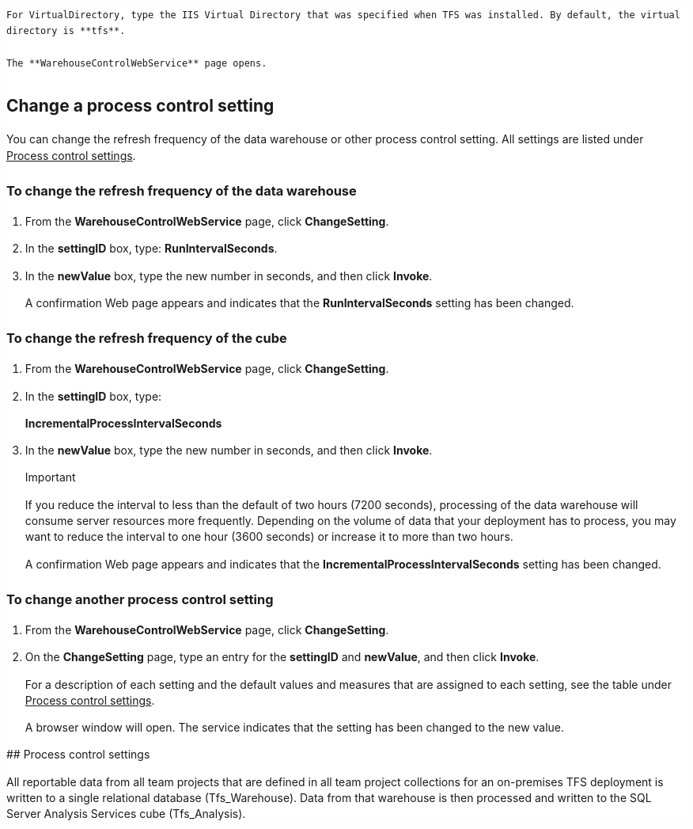	For VirtualDirectory, type the IIS Virtual Directory that was specified when TFS was installed. By default, the virtual directory is **tfs**.

	The **WarehouseControlWebService** page opens.

## Change a process control setting
You can change the refresh frequency of the data warehouse or other process control setting. All settings are listed under [Process control settings](#process_control_settings). 

### To change the refresh frequency of the data warehouse

1. From the **WarehouseControlWebService** page, click **ChangeSetting**. 

2. In the **settingID** box, type: **RunIntervalSeconds**.  

3. In the **newValue** box, type the new number in seconds, and then click **Invoke**.  

	A confirmation Web page appears and indicates that the **RunIntervalSeconds** setting has been changed.  

### To change the refresh frequency of the cube

1. From the **WarehouseControlWebService** page, click **ChangeSetting**.   

2. In the **settingID** box, type:  

	**IncrementalProcessIntervalSeconds**  

3. In the **newValue** box, type the new number in seconds, and then click **Invoke**.  

	> [!IMPORTANT]  
	> If you reduce the interval to less than the default of two hours (7200 seconds), processing of the data warehouse will consume server resources more frequently. Depending on the volume of data that your deployment has to process, you may want to reduce the interval to one hour (3600 seconds) or increase it to more than two hours.  
 
   A confirmation Web page appears and indicates that the **IncrementalProcessIntervalSeconds** setting has been changed.

### To change another process control setting 

1. From the **WarehouseControlWebService** page, click **ChangeSetting**. 

2. On the **ChangeSetting** page, type an entry for the **settingID** and **newValue**, and then click **Invoke**. 

   For a description of each setting and the default values and measures that are assigned to each setting, see the table under [Process control settings](#process_control_settings). 

   A browser window will open. The service indicates that the setting has been changed to the new value. 

<a id="process_control_settings"/>
## Process control settings

All reportable data from all team projects that are defined in all team project collections for an on-premises TFS deployment is written to a single relational database (Tfs\_Warehouse). Data from that warehouse is then processed and written to the SQL Server Analysis Services cube (Tfs\_Analysis). 
